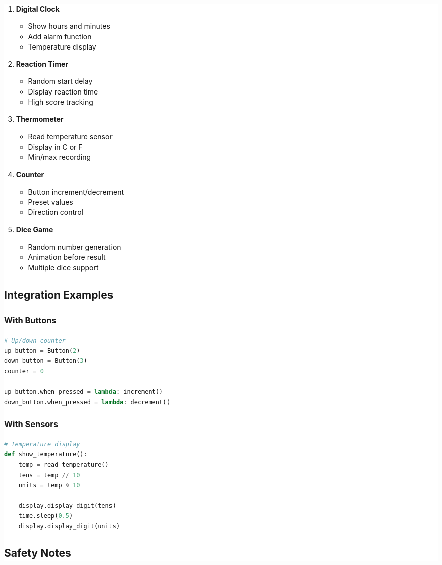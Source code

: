 1. **Digital Clock**
   - Show hours and minutes
   - Add alarm function
   - Temperature display

2. **Reaction Timer**
   - Random start delay
   - Display reaction time
   - High score tracking

3. **Thermometer**
   - Read temperature sensor
   - Display in C or F
   - Min/max recording

4. **Counter**
   - Button increment/decrement
   - Preset values
   - Direction control

5. **Dice Game**
   - Random number generation
   - Animation before result
   - Multiple dice support

## Integration Examples

### With Buttons
```python
# Up/down counter
up_button = Button(2)
down_button = Button(3)
counter = 0

up_button.when_pressed = lambda: increment()
down_button.when_pressed = lambda: decrement()
```

### With Sensors
```python
# Temperature display
def show_temperature():
    temp = read_temperature()
    tens = temp // 10
    units = temp % 10
    
    display.display_digit(tens)
    time.sleep(0.5)
    display.display_digit(units)
```

## Safety Notes

